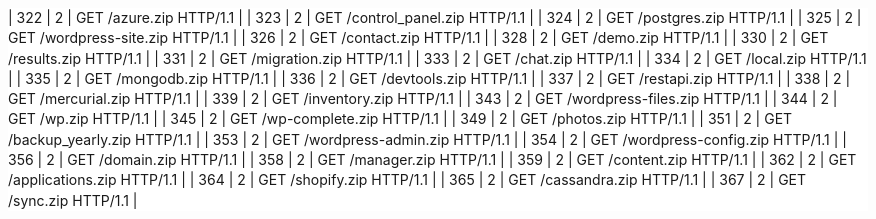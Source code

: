 | 322 |                     2 | GET /azure.zip HTTP/1.1                                                                                                                                                   |
| 323 |                     2 | GET /control_panel.zip HTTP/1.1                                                                                                                                           |
| 324 |                     2 | GET /postgres.zip HTTP/1.1                                                                                                                                                |
| 325 |                     2 | GET /wordpress-site.zip HTTP/1.1                                                                                                                                          |
| 326 |                     2 | GET /contact.zip HTTP/1.1                                                                                                                                                 |
| 328 |                     2 | GET /demo.zip HTTP/1.1                                                                                                                                                    |
| 330 |                     2 | GET /results.zip HTTP/1.1                                                                                                                                                 |
| 331 |                     2 | GET /migration.zip HTTP/1.1                                                                                                                                               |
| 333 |                     2 | GET /chat.zip HTTP/1.1                                                                                                                                                    |
| 334 |                     2 | GET /local.zip HTTP/1.1                                                                                                                                                   |
| 335 |                     2 | GET /mongodb.zip HTTP/1.1                                                                                                                                                 |
| 336 |                     2 | GET /devtools.zip HTTP/1.1                                                                                                                                                |
| 337 |                     2 | GET /restapi.zip HTTP/1.1                                                                                                                                                 |
| 338 |                     2 | GET /mercurial.zip HTTP/1.1                                                                                                                                               |
| 339 |                     2 | GET /inventory.zip HTTP/1.1                                                                                                                                               |
| 343 |                     2 | GET /wordpress-files.zip HTTP/1.1                                                                                                                                         |
| 344 |                     2 | GET /wp.zip HTTP/1.1                                                                                                                                                      |
| 345 |                     2 | GET /wp-complete.zip HTTP/1.1                                                                                                                                             |
| 349 |                     2 | GET /photos.zip HTTP/1.1                                                                                                                                                  |
| 351 |                     2 | GET /backup_yearly.zip HTTP/1.1                                                                                                                                           |
| 353 |                     2 | GET /wordpress-admin.zip HTTP/1.1                                                                                                                                         |
| 354 |                     2 | GET /wordpress-config.zip HTTP/1.1                                                                                                                                        |
| 356 |                     2 | GET /domain.zip HTTP/1.1                                                                                                                                                  |
| 358 |                     2 | GET /manager.zip HTTP/1.1                                                                                                                                                 |
| 359 |                     2 | GET /content.zip HTTP/1.1                                                                                                                                                 |
| 362 |                     2 | GET /applications.zip HTTP/1.1                                                                                                                                            |
| 364 |                     2 | GET /shopify.zip HTTP/1.1                                                                                                                                                 |
| 365 |                     2 | GET /cassandra.zip HTTP/1.1                                                                                                                                               |
| 367 |                     2 | GET /sync.zip HTTP/1.1                                                                                                                                                    |